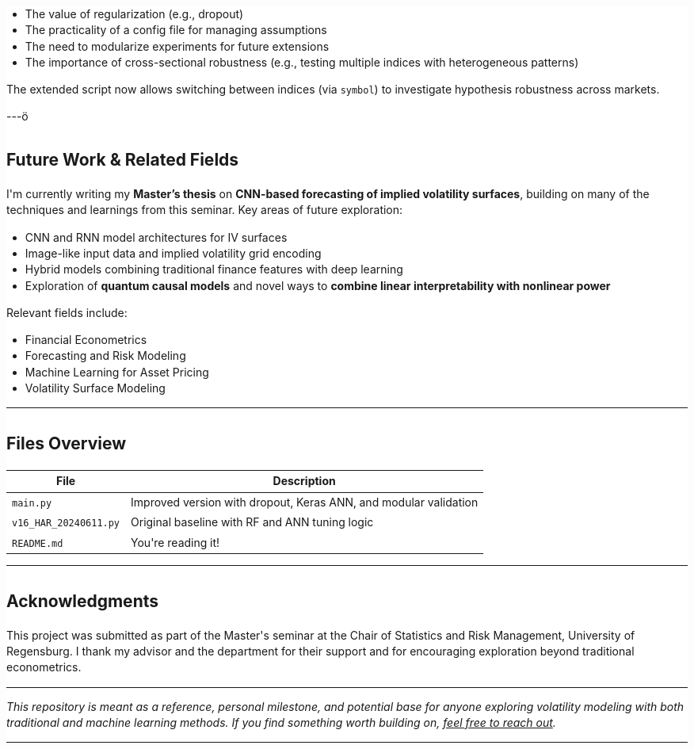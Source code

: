 * The value of regularization (e.g., dropout)  
* The practicality of a config file for managing assumptions  
* The need to modularize experiments for future extensions  
* The importance of cross-sectional robustness (e.g., testing multiple indices with heterogeneous patterns)

The extended script now allows switching between indices (via `symbol`) to investigate hypothesis robustness across markets.

---ö

## Future Work & Related Fields

I'm currently writing my **Master’s thesis** on **CNN-based forecasting of implied volatility surfaces**, building on many of the techniques and learnings from this seminar. Key areas of future exploration:

* CNN and RNN model architectures for IV surfaces  
* Image-like input data and implied volatility grid encoding  
* Hybrid models combining traditional finance features with deep learning  
* Exploration of **quantum causal models** and novel ways to **combine linear interpretability with nonlinear power**

Relevant fields include:

* Financial Econometrics  
* Forecasting and Risk Modeling  
* Machine Learning for Asset Pricing  
* Volatility Surface Modeling

---

## Files Overview

| File                  | Description                                                      |
| --------------------- | ---------------------------------------------------------------- |
| `main.py`             | Improved version with dropout, Keras ANN, and modular validation |
| `v16_HAR_20240611.py` | Original baseline with RF and ANN tuning logic                   |
| `README.md`           | You're reading it!                                               |

---

## Acknowledgments

This project was submitted as part of the Master's seminar at the Chair of Statistics and Risk Management, University of Regensburg. I thank my advisor and the department for their support and for encouraging exploration beyond traditional econometrics.

---

*This repository is meant as a reference, personal milestone, and potential base for anyone exploring volatility modeling with both traditional and machine learning methods. If you find something worth building on, [feel free to reach out](https://de.linkedin.com/in/vincent-heigl-95b620178).*

---




